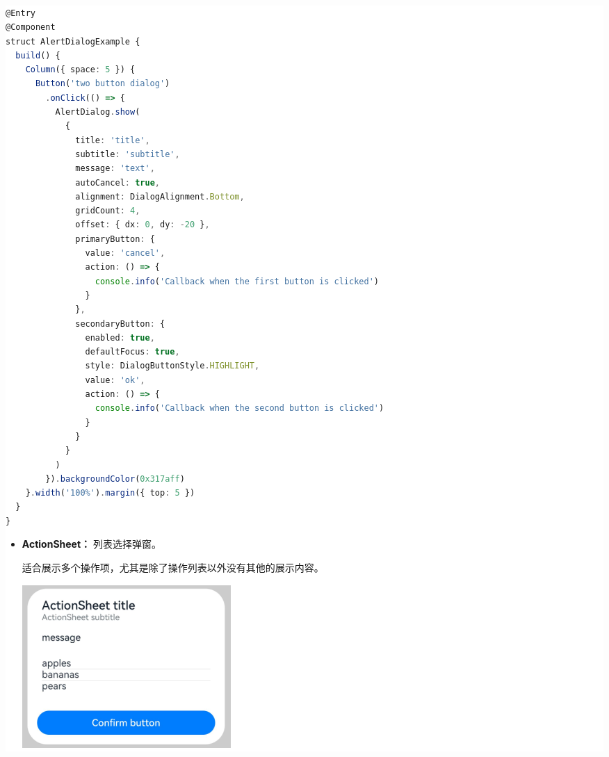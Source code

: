   ```ts
  @Entry
  @Component
  struct AlertDialogExample {
    build() {
      Column({ space: 5 }) {
        Button('two button dialog')
          .onClick(() => {
            AlertDialog.show(
              {
                title: 'title',
                subtitle: 'subtitle',
                message: 'text',
                autoCancel: true,
                alignment: DialogAlignment.Bottom,
                gridCount: 4,
                offset: { dx: 0, dy: -20 },
                primaryButton: {
                  value: 'cancel',
                  action: () => {
                    console.info('Callback when the first button is clicked')
                  }
                },
                secondaryButton: {
                  enabled: true,
                  defaultFocus: true,
                  style: DialogButtonStyle.HIGHLIGHT,
                  value: 'ok',
                  action: () => {
                    console.info('Callback when the second button is clicked')
                  }
                }
              }
            )
          }).backgroundColor(0x317aff)
      }.width('100%').margin({ top: 5 })
    }
  }
  ```
  
- **ActionSheet：** 列表选择弹窗。

  适合展示多个操作项，尤其是除了操作列表以外没有其他的展示内容。

  ![img](figures/ActionSheet.png)
